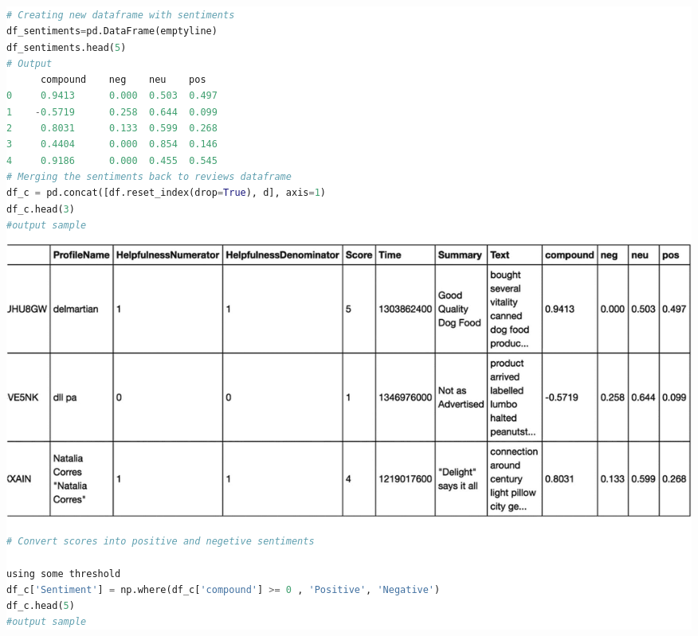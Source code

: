 ```py
# Creating new dataframe with sentiments
df_sentiments=pd.DataFrame(emptyline)
df_sentiments.head(5)
# Output
      compound    neg    neu    pos
0     0.9413      0.000  0.503  0.497
1    -0.5719      0.258  0.644  0.099
2     0.8031      0.133  0.599  0.268
3     0.4404      0.000  0.854  0.146
4     0.9186      0.000  0.455  0.545
# Merging the sentiments back to reviews dataframe
df_c = pd.concat([df.reset_index(drop=True), d], axis=1)
df_c.head(3)
#output sample

```

![img/475440_2_En_5_Figh_HTML.jpg](img/475440_2_En_5_Figh_HTML.jpg)

```py
# Convert scores into positive and negetive sentiments

using some threshold
df_c['Sentiment'] = np.where(df_c['compound'] >= 0 , 'Positive', 'Negative')
df_c.head(5)
#output sample

```
